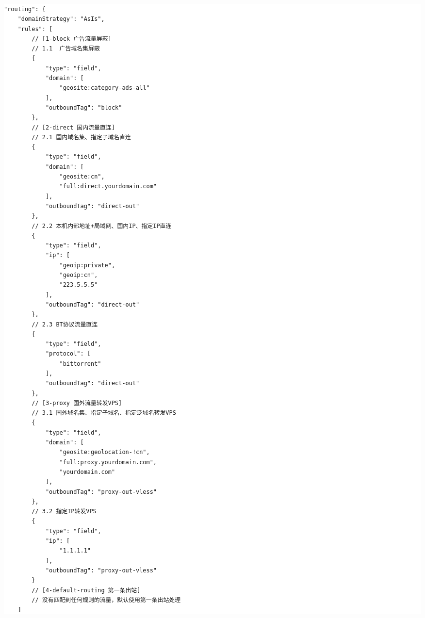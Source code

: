 
```
"routing": {
    "domainStrategy": "AsIs",
    "rules": [
        // [1-block 广告流量屏蔽]
        // 1.1  广告域名集屏蔽
        {
            "type": "field",
            "domain": [
                "geosite:category-ads-all"
            ],
            "outboundTag": "block"
        },
        // [2-direct 国内流量直连]
        // 2.1 国内域名集、指定子域名直连
        {
            "type": "field",
            "domain": [
                "geosite:cn",
                "full:direct.yourdomain.com"
            ],
            "outboundTag": "direct-out"
        },
        // 2.2 本机内部地址+局域网、国内IP、指定IP直连
        {
            "type": "field",
            "ip": [
                "geoip:private",
                "geoip:cn",
                "223.5.5.5"
            ],
            "outboundTag": "direct-out"
        },
        // 2.3 BT协议流量直连
        {
            "type": "field",
            "protocol": [
                "bittorrent"
            ],
            "outboundTag": "direct-out"
        },
        // [3-proxy 国外流量转发VPS]
        // 3.1 国外域名集、指定子域名、指定泛域名转发VPS
        {
            "type": "field",
            "domain": [
                "geosite:geolocation-!cn",
                "full:proxy.yourdomain.com",
                "yourdomain.com"
            ],
            "outboundTag": "proxy-out-vless"
        },
        // 3.2 指定IP转发VPS
        {
            "type": "field",
            "ip": [
                "1.1.1.1"
            ],
            "outboundTag": "proxy-out-vless"
        }
        // [4-default-routing 第一条出站]
        // 没有匹配到任何规则的流量，默认使用第一条出站处理
    ]
```